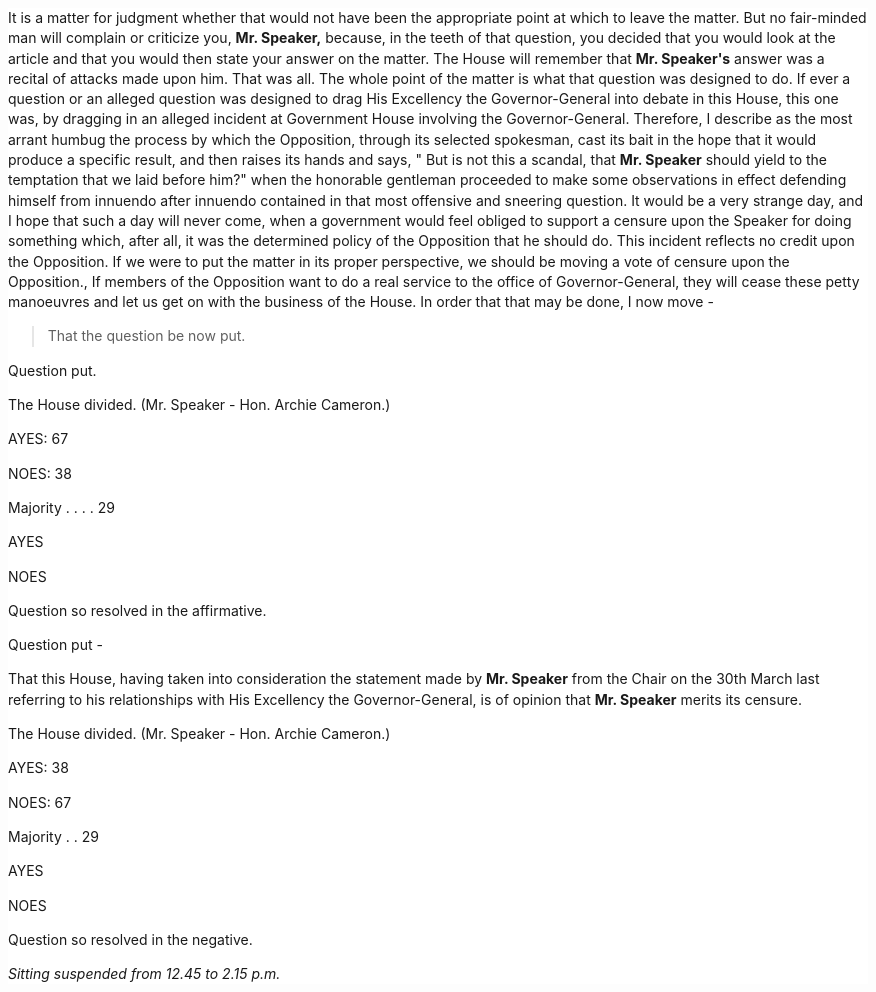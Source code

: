 It is a matter for judgment whether that would not have been the appropriate point at which to leave the matter. But no fair-minded man will complain or criticize you,  **Mr. Speaker,**  because, in the teeth of that question, you decided that you would look at the article and that you would then state your answer on the matter. The House will remember that  **Mr. Speaker's**  answer was a recital of attacks made upon him. That was all. The whole point of the matter is what that question was designed to do. If ever a question or an alleged question was designed to drag  His Excellency  the Governor-General into debate in this House, this one was, by dragging in an alleged incident at Government House involving the Governor-General. Therefore, I describe as the most arrant humbug the process by which the Opposition, through its selected spokesman, cast its bait in the hope that it would produce a specific result, and then raises its hands and says, " But is not this a scandal, that  **Mr. Speaker**  should yield to the temptation that we laid before him?" when the honorable gentleman proceeded to make some observations in effect defending himself from innuendo after innuendo contained in that most offensive and sneering question. It would be a very strange day, and I hope that such a day will never come, when a government would feel obliged to support a censure upon the  Speaker  for doing something which, after all, it was the determined policy of the Opposition that he should do. This incident reflects no credit upon the Opposition. If we were to put the matter in its proper perspective, we should be moving a vote of censure upon the Opposition., If members of the Opposition want to do a real service to the office of Governor-General, they will cease these petty manoeuvres and let us get on with the business of the House. In order that that may be done, I now move - 

  >That the question be now put. 

Question put. 

The House divided. (Mr. Speaker - Hon. Archie Cameron.)

AYES: 67

NOES: 38

Majority . .  . . 29 

AYES

NOES

Question so resolved in the affirmative. 

Question put - 

That this House, having taken into consideration the statement made by  **Mr. Speaker**  from the Chair on the 30th March last referring to his relationships with  His Excellency  the Governor-General, is of opinion that  **Mr. Speaker**  merits its censure. 

The House divided. (Mr. Speaker - Hon. Archie Cameron.)

AYES: 38

NOES: 67

Majority . . 29 

AYES

NOES

Question so resolved in the negative. 


 *Sitting suspended from 12.45 to 2.15 p.m.* 

